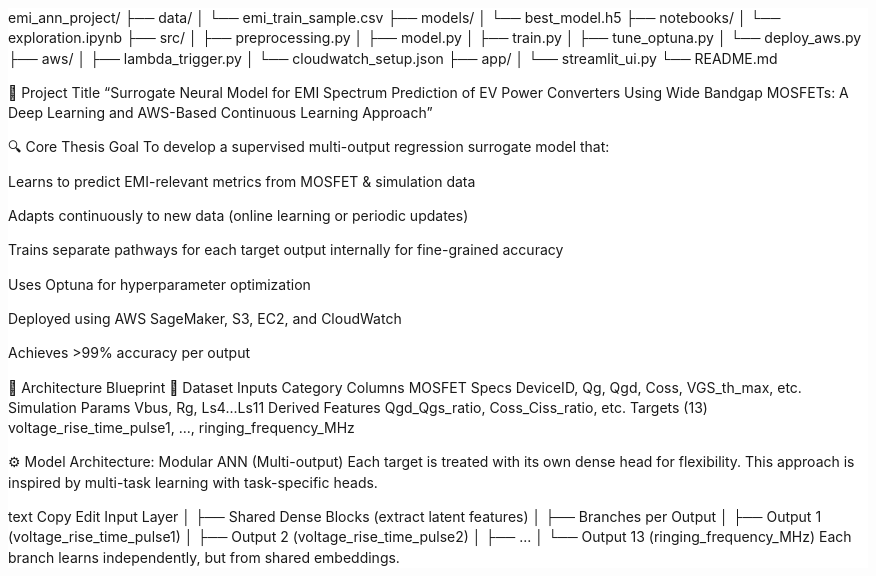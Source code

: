 emi_ann_project/
├── data/
│   └── emi_train_sample.csv
├── models/
│   └── best_model.h5
├── notebooks/
│   └── exploration.ipynb
├── src/
│   ├── preprocessing.py
│   ├── model.py
│   ├── train.py
│   ├── tune_optuna.py
│   └── deploy_aws.py
├── aws/
│   ├── lambda_trigger.py
│   └── cloudwatch_setup.json
├── app/
│   └── streamlit_ui.py
└── README.md


🧠 Project Title
“Surrogate Neural Model for EMI Spectrum Prediction of EV Power Converters Using Wide Bandgap MOSFETs: A Deep Learning and AWS-Based Continuous Learning Approach”

🔍 Core Thesis Goal
To develop a supervised multi-output regression surrogate model that:

Learns to predict EMI-relevant metrics from MOSFET & simulation data

Adapts continuously to new data (online learning or periodic updates)

Trains separate pathways for each target output internally for fine-grained accuracy

Uses Optuna for hyperparameter optimization

Deployed using AWS SageMaker, S3, EC2, and CloudWatch

Achieves >99% accuracy per output

🧱 Architecture Blueprint
📁 Dataset Inputs
Category	Columns
MOSFET Specs	DeviceID, Qg, Qgd, Coss, VGS_th_max, etc.
Simulation Params	Vbus, Rg, Ls4...Ls11
Derived Features	Qgd_Qgs_ratio, Coss_Ciss_ratio, etc.
Targets (13)	voltage_rise_time_pulse1, ..., ringing_frequency_MHz

⚙️ Model Architecture: Modular ANN (Multi-output)
Each target is treated with its own dense head for flexibility. This approach is inspired by multi-task learning with task-specific heads.

text
Copy
Edit
Input Layer
│
├── Shared Dense Blocks (extract latent features)
│
├── Branches per Output
│   ├── Output 1 (voltage_rise_time_pulse1)
│   ├── Output 2 (voltage_rise_time_pulse2)
│   ├── ...
│   └── Output 13 (ringing_frequency_MHz)
Each branch learns independently, but from shared embeddings.
